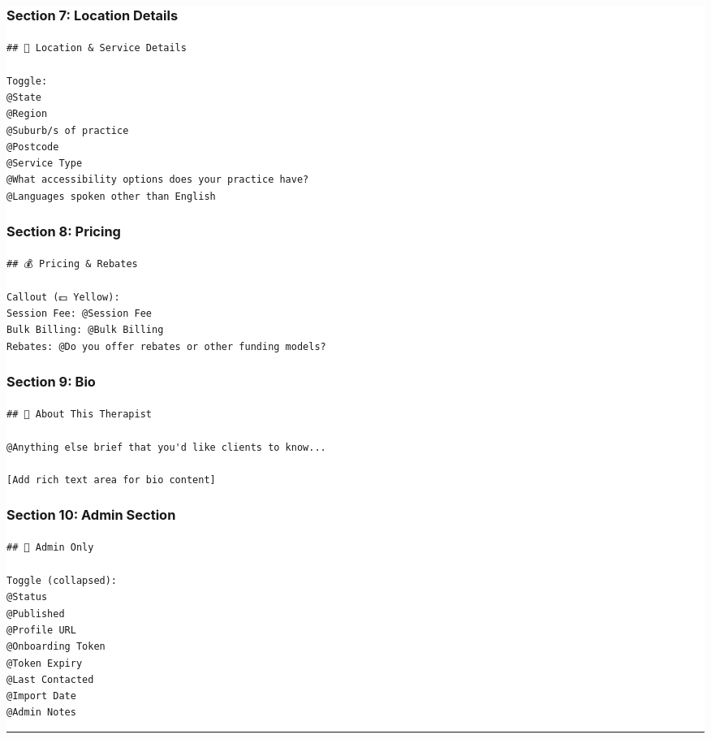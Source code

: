 ### **Section 7: Location Details**

```
## 📍 Location & Service Details

Toggle:
@State
@Region  
@Suburb/s of practice
@Postcode
@Service Type
@What accessibility options does your practice have?
@Languages spoken other than English
```

### **Section 8: Pricing**

```
## 💰 Pricing & Rebates

Callout (💵 Yellow):
Session Fee: @Session Fee
Bulk Billing: @Bulk Billing
Rebates: @Do you offer rebates or other funding models?
```

### **Section 9: Bio**

```
## 📝 About This Therapist

@Anything else brief that you'd like clients to know...

[Add rich text area for bio content]
```

### **Section 10: Admin Section**

```
## 🔧 Admin Only

Toggle (collapsed):
@Status
@Published
@Profile URL
@Onboarding Token
@Token Expiry
@Last Contacted
@Import Date
@Admin Notes
```

---
